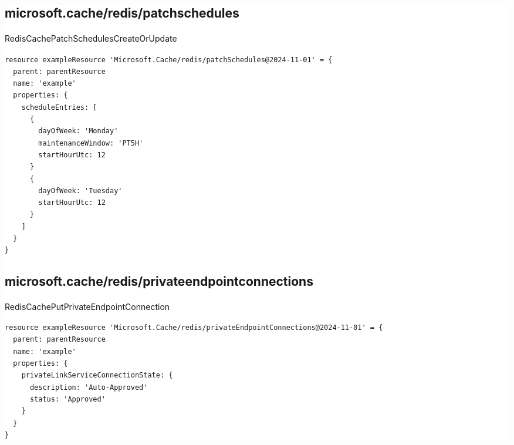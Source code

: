 ## microsoft.cache/redis/patchschedules

RedisCachePatchSchedulesCreateOrUpdate
```bicep
resource exampleResource 'Microsoft.Cache/redis/patchSchedules@2024-11-01' = {
  parent: parentResource 
  name: 'example'
  properties: {
    scheduleEntries: [
      {
        dayOfWeek: 'Monday'
        maintenanceWindow: 'PT5H'
        startHourUtc: 12
      }
      {
        dayOfWeek: 'Tuesday'
        startHourUtc: 12
      }
    ]
  }
}
```

## microsoft.cache/redis/privateendpointconnections

RedisCachePutPrivateEndpointConnection
```bicep
resource exampleResource 'Microsoft.Cache/redis/privateEndpointConnections@2024-11-01' = {
  parent: parentResource 
  name: 'example'
  properties: {
    privateLinkServiceConnectionState: {
      description: 'Auto-Approved'
      status: 'Approved'
    }
  }
}
```
